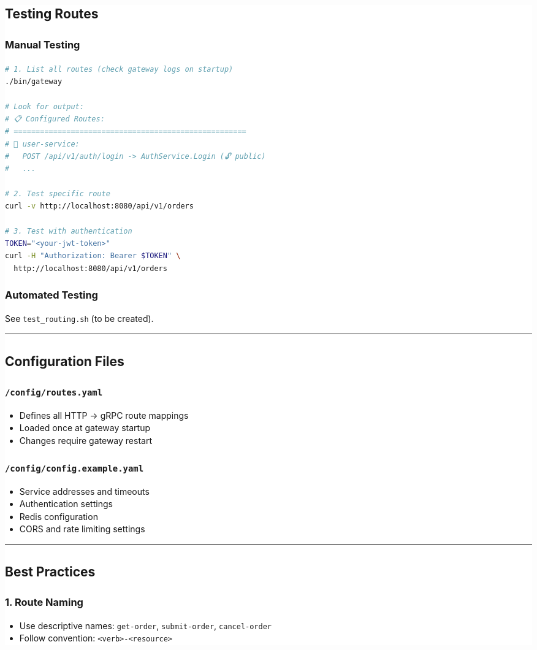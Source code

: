 
## Testing Routes

### Manual Testing

```bash
# 1. List all routes (check gateway logs on startup)
./bin/gateway

# Look for output:
# 📋 Configured Routes:
# =====================================================
# 🔹 user-service:
#   POST /api/v1/auth/login -> AuthService.Login (🔓 public)
#   ...

# 2. Test specific route
curl -v http://localhost:8080/api/v1/orders

# 3. Test with authentication
TOKEN="<your-jwt-token>"
curl -H "Authorization: Bearer $TOKEN" \
  http://localhost:8080/api/v1/orders
```

### Automated Testing

See `test_routing.sh` (to be created).

---

## Configuration Files

### `/config/routes.yaml`
- Defines all HTTP → gRPC route mappings
- Loaded once at gateway startup
- Changes require gateway restart

### `/config/config.example.yaml`
- Service addresses and timeouts
- Authentication settings
- Redis configuration
- CORS and rate limiting settings

---

## Best Practices

### 1. **Route Naming**
- Use descriptive names: `get-order`, `submit-order`, `cancel-order`
- Follow convention: `<verb>-<resource>`
